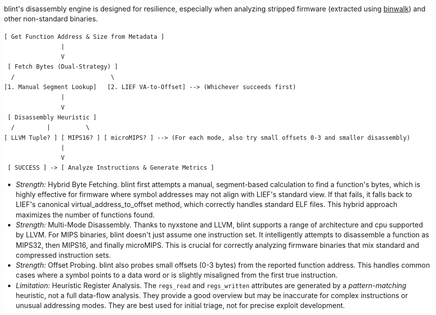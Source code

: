 blint's disassembly engine is designed for resilience, especially when analyzing stripped firmware (extracted using [binwalk](https://github.com/ReFirmLabs/binwalk)) and other non-standard binaries.

```
[ Get Function Address & Size from Metadata ]
                |
                V
 [ Fetch Bytes (Dual-Strategy) ]
  /                           \
[1. Manual Segment Lookup]   [2. LIEF VA-to-Offset] --> (Whichever succeeds first)
                |
                V
 [ Disassembly Heuristic ]
  /         |          \
[ LLVM Tuple? ] [ MIPS16? ] [ microMIPS? ] --> (For each mode, also try small offsets 0-3 and smaller disassembly)
                |
                V
 [ SUCCESS ] -> [ Analyze Instructions & Generate Metrics ]
```

- _Strength:_ Hybrid Byte Fetching. blint first attempts a manual, segment-based calculation to find a function's bytes, which is highly effective for firmware where symbol addresses may not align with LIEF's standard view. If that fails, it falls back to LIEF's canonical virtual_address_to_offset method, which correctly handles standard ELF files. This hybrid approach maximizes the number of functions found.
- _Strength:_ Multi-Mode Disassembly. Thanks to nyxstone and LLVM, blint supports a range of architecture and cpu supported by LLVM. For MIPS binaries, blint doesn't just assume one instruction set. It intelligently attempts to disassemble a function as MIPS32, then MIPS16, and finally microMIPS. This is crucial for correctly analyzing firmware binaries that mix standard and compressed instruction sets.
- _Strength:_ Offset Probing. blint also probes small offsets (0-3 bytes) from the reported function address. This handles common cases where a symbol points to a data word or is slightly misaligned from the first true instruction.
- _Limitation:_ Heuristic Register Analysis. The `regs_read` and `regs_written` attributes are generated by a _pattern-matching_ heuristic, not a full data-flow analysis. They provide a good overview but may be inaccurate for complex instructions or unusual addressing modes. They are best used for initial triage, not for precise exploit development.
